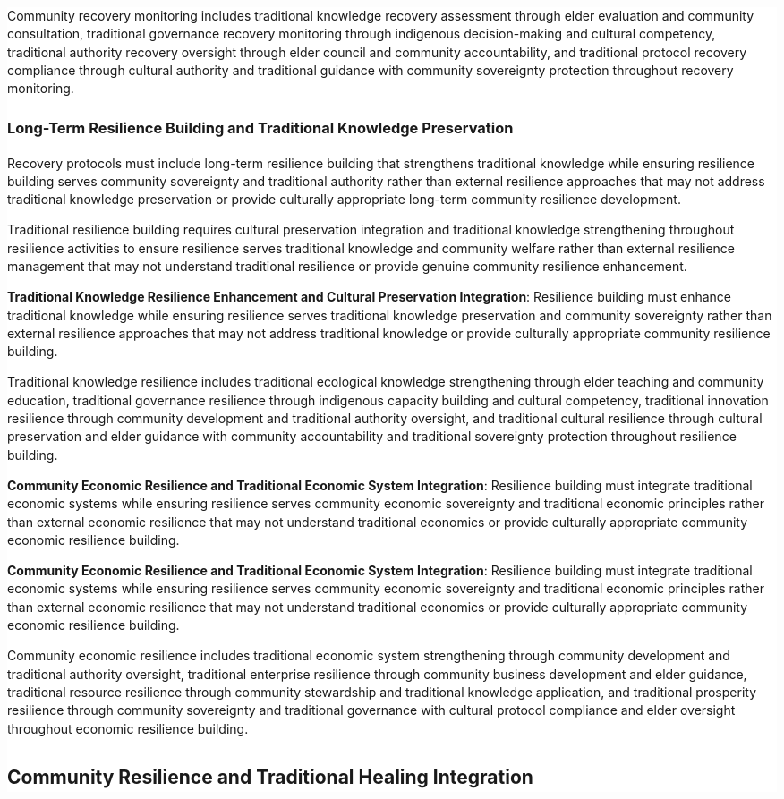 Community recovery monitoring includes traditional knowledge recovery assessment through elder evaluation and community consultation, traditional governance recovery monitoring through indigenous decision-making and cultural competency, traditional authority recovery oversight through elder council and community accountability, and traditional protocol recovery compliance through cultural authority and traditional guidance with community sovereignty protection throughout recovery monitoring.

### Long-Term Resilience Building and Traditional Knowledge Preservation

Recovery protocols must include long-term resilience building that strengthens traditional knowledge while ensuring resilience building serves community sovereignty and traditional authority rather than external resilience approaches that may not address traditional knowledge preservation or provide culturally appropriate long-term community resilience development.

Traditional resilience building requires cultural preservation integration and traditional knowledge strengthening throughout resilience activities to ensure resilience serves traditional knowledge and community welfare rather than external resilience management that may not understand traditional resilience or provide genuine community resilience enhancement.

**Traditional Knowledge Resilience Enhancement and Cultural Preservation Integration**:
Resilience building must enhance traditional knowledge while ensuring resilience serves traditional knowledge preservation and community sovereignty rather than external resilience approaches that may not address traditional knowledge or provide culturally appropriate community resilience building.

Traditional knowledge resilience includes traditional ecological knowledge strengthening through elder teaching and community education, traditional governance resilience through indigenous capacity building and cultural competency, traditional innovation resilience through community development and traditional authority oversight, and traditional cultural resilience through cultural preservation and elder guidance with community accountability and traditional sovereignty protection throughout resilience building.

**Community Economic Resilience and Traditional Economic System Integration**:
Resilience building must integrate traditional economic systems while ensuring resilience serves community economic sovereignty and traditional economic principles rather than external economic resilience that may not understand traditional economics or provide culturally appropriate community economic resilience building.

**Community Economic Resilience and Traditional Economic System Integration**:
Resilience building must integrate traditional economic systems while ensuring resilience serves community economic sovereignty and traditional economic principles rather than external economic resilience that may not understand traditional economics or provide culturally appropriate community economic resilience building.

Community economic resilience includes traditional economic system strengthening through community development and traditional authority oversight, traditional enterprise resilience through community business development and elder guidance, traditional resource resilience through community stewardship and traditional knowledge application, and traditional prosperity resilience through community sovereignty and traditional governance with cultural protocol compliance and elder oversight throughout economic resilience building.

## <a id="community-resilience-traditional-healing-integration"></a>Community Resilience and Traditional Healing Integration
